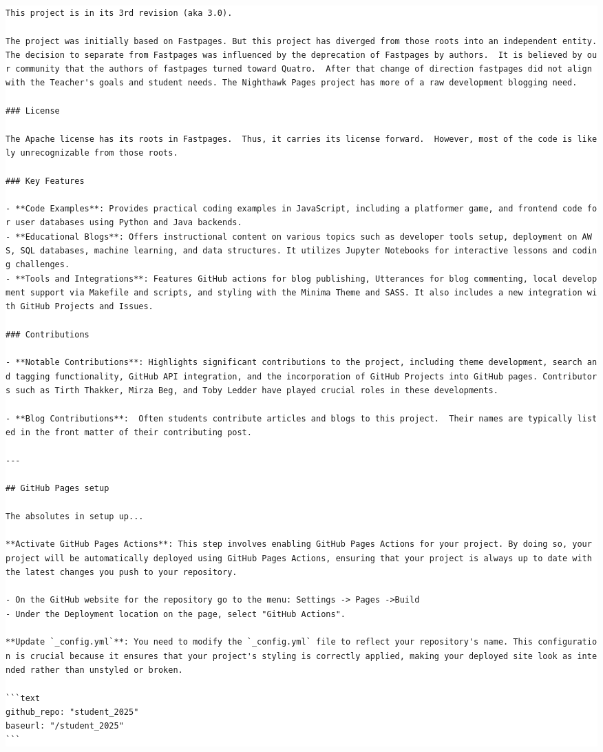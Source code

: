     This project is in its 3rd revision (aka 3.0).
    
    The project was initially based on Fastpages. But this project has diverged from those roots into an independent entity.  The decision to separate from Fastpages was influenced by the deprecation of Fastpages by authors.  It is believed by our community that the authors of fastpages turned toward Quatro.  After that change of direction fastpages did not align with the Teacher's goals and student needs. The Nighthawk Pages project has more of a raw development blogging need.
    
    ### License
    
    The Apache license has its roots in Fastpages.  Thus, it carries its license forward.  However, most of the code is likely unrecognizable from those roots.
    
    ### Key Features
    
    - **Code Examples**: Provides practical coding examples in JavaScript, including a platformer game, and frontend code for user databases using Python and Java backends.
    - **Educational Blogs**: Offers instructional content on various topics such as developer tools setup, deployment on AWS, SQL databases, machine learning, and data structures. It utilizes Jupyter Notebooks for interactive lessons and coding challenges.
    - **Tools and Integrations**: Features GitHub actions for blog publishing, Utterances for blog commenting, local development support via Makefile and scripts, and styling with the Minima Theme and SASS. It also includes a new integration with GitHub Projects and Issues.
    
    ### Contributions
    
    - **Notable Contributions**: Highlights significant contributions to the project, including theme development, search and tagging functionality, GitHub API integration, and the incorporation of GitHub Projects into GitHub pages. Contributors such as Tirth Thakker, Mirza Beg, and Toby Ledder have played crucial roles in these developments.
    
    - **Blog Contributions**:  Often students contribute articles and blogs to this project.  Their names are typically listed in the front matter of their contributing post.
    
    ---
    
    ## GitHub Pages setup
    
    The absolutes in setup up...
    
    **Activate GitHub Pages Actions**: This step involves enabling GitHub Pages Actions for your project. By doing so, your project will be automatically deployed using GitHub Pages Actions, ensuring that your project is always up to date with the latest changes you push to your repository.
    
    - On the GitHub website for the repository go to the menu: Settings -> Pages ->Build
    - Under the Deployment location on the page, select "GitHub Actions".
    
    **Update `_config.yml`**: You need to modify the `_config.yml` file to reflect your repository's name. This configuration is crucial because it ensures that your project's styling is correctly applied, making your deployed site look as intended rather than unstyled or broken.
    
    ```text
    github_repo: "student_2025" 
    baseurl: "/student_2025"
    ```
    